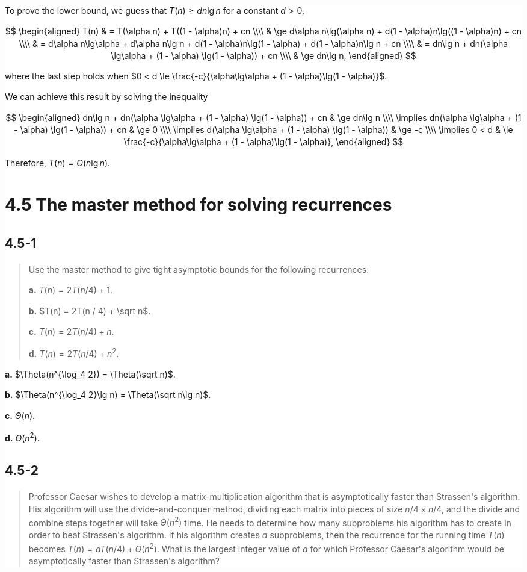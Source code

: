 To prove the lower bound, we guess that $T(n) \ge dn\lg n$ for a constant $d > 0$,

$$
\begin{aligned}
T(n) & =   T(\alpha n) + T((1 - \alpha)n) + cn \\\\
     & \ge d\alpha n\lg(\alpha n) + d(1 - \alpha)n\lg((1 - \alpha)n) + cn \\\\
     & =   d\alpha n\lg\alpha + d\alpha n\lg n + d(1 - \alpha)n\lg(1 - \alpha) + d(1 - \alpha)n\lg n + cn \\\\
     & =   dn\lg n + dn(\alpha \lg\alpha + (1 - \alpha) \lg(1 - \alpha)) + cn \\\\
     & \ge dn\lg n,
\end{aligned}
$$

where the last step holds when $0 < d \le \frac{-c}{\alpha\lg\alpha + (1 - \alpha)\lg(1 - \alpha)}$.

We can achieve this result by solving the inequality

$$
\begin{aligned}
dn\lg n + dn(\alpha \lg\alpha + (1 - \alpha) \lg(1 - \alpha)) + cn & \ge dn\lg n \\\\
\implies dn(\alpha \lg\alpha + (1 - \alpha) \lg(1 - \alpha)) + cn & \ge 0 \\\\
\implies d(\alpha \lg\alpha + (1 - \alpha) \lg(1 - \alpha)) & \ge -c \\\\
\implies 0 < d & \le \frac{-c}{\alpha\lg\alpha + (1 - \alpha)\lg(1 - \alpha)},
\end{aligned}
$$

Therefore, $T(n) = \Theta(n\lg n)$.

# 4.5 The master method for solving recurrences

## 4.5-1

> Use the master method to give tight asymptotic bounds for the following recurrences:
>
> **a.** $T(n) = 2T(n / 4) + 1$.
>
> **b.** $T(n) = 2T(n / 4) + \sqrt n$.
>
> **c.** $T(n) = 2T(n / 4) + n$.
>
> **d.** $T(n) = 2T(n / 4) + n^2$.

**a.** $\Theta(n^{\log_4 2}) = \Theta(\sqrt n)$.

**b.** $\Theta(n^{\log_4 2}\lg n) = \Theta(\sqrt n\lg n)$.

**c.** $\Theta(n)$.

**d.** $\Theta(n^2)$.

## 4.5-2

> Professor Caesar wishes to develop a matrix-multiplication algorithm that is asymptotically faster than Strassen's algorithm. His algorithm will use the divide-and-conquer method, dividing each matrix into pieces of size $n / 4 \times n / 4$, and the divide and combine steps together will take $\Theta(n^2)$ time. He needs to determine how many subproblems his algorithm has to create in order to beat Strassen's algorithm. If his algorithm creates $a$ subproblems, then the recurrence for the running time $T(n)$ becomes $T(n) = aT(n / 4) + \Theta(n^2)$. What is the largest integer value of $a$ for which Professor Caesar's algorithm would be asymptotically faster than Strassen's algorithm?
